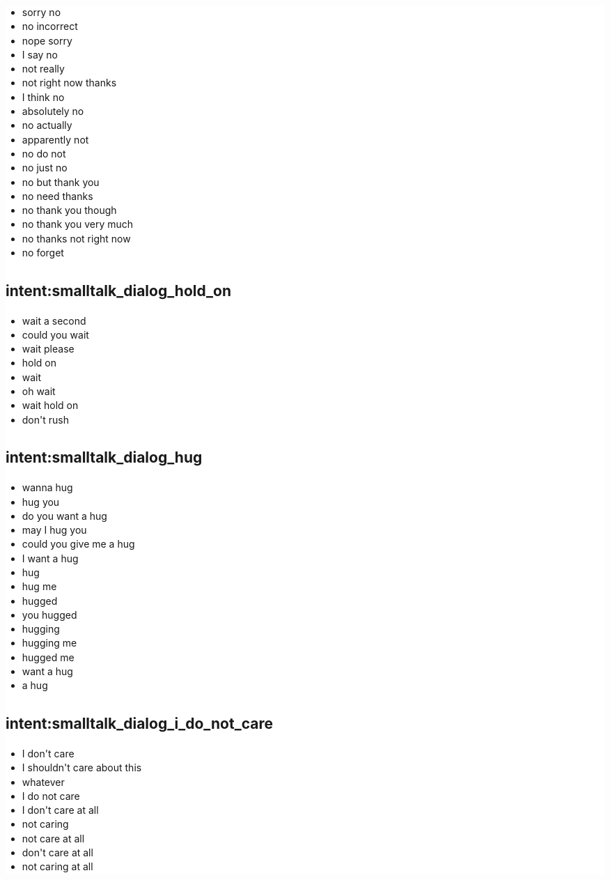- sorry no
- no incorrect
- nope sorry
- I say no
- not really
- not right now thanks
- I think no
- absolutely no
- no actually
- apparently not
- no do not
- no just no
- no but thank you
- no need thanks
- no thank you though
- no thank you very much
- no thanks not right now
- no forget

## intent:smalltalk_dialog_hold_on
- wait a second
- could you wait
- wait please
- hold on
- wait
- oh wait
- wait hold on
- don't rush

## intent:smalltalk_dialog_hug
- wanna hug
- hug you
- do you want a hug
- may I hug you
- could you give me a hug
- I want a hug
- hug
- hug me
- hugged
- you hugged
- hugging
- hugging me
- hugged me
- want a hug
- a hug

## intent:smalltalk_dialog_i_do_not_care
- I don't care
- I shouldn't care about this
- whatever
- I do not care
- I don't care at all
- not caring
- not care at all
- don't care at all
- not caring at all
